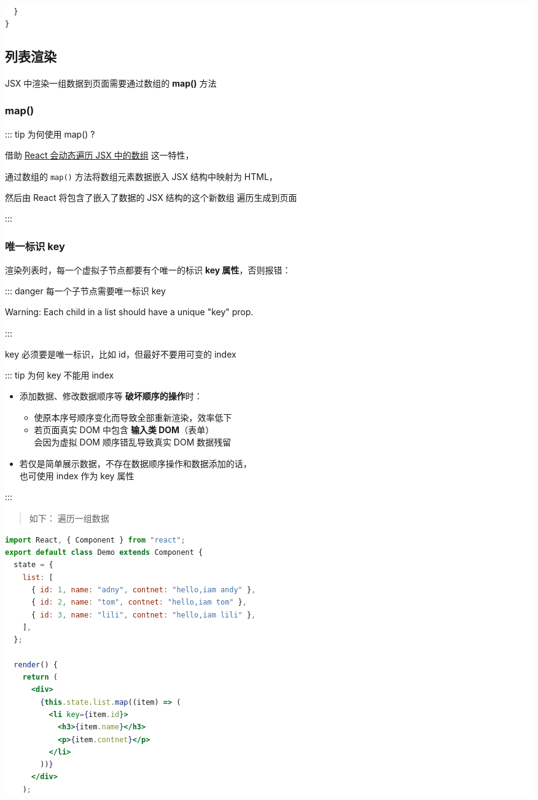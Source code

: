 ```jsx
  }
}
```

## 列表渲染

JSX 中渲染一组数据到页面需要通过数组的 **map()** 方法

### map()

::: tip 为何使用 map() ?

借助 [React 会动态遍历 JSX 中的数组](#动态遍历数组) 这一特性，

通过数组的 `map()` 方法将数组元素数据嵌入 JSX 结构中映射为 HTML，

然后由 React 将包含了嵌入了数据的 JSX 结构的这个新数组 遍历生成到页面

:::

### 唯一标识 key

渲染列表时，每一个虚拟子节点都要有个唯一的标识 **key 属性**，否则报错：

::: danger 每一个子节点需要唯一标识 key

Warning: Each child in a list should have a unique "key" prop.

:::

key 必须要是唯一标识，比如 id，但最好不要用可变的 index

::: tip 为何 key 不能用 index

- 添加数据、修改数据顺序等 **破坏顺序的操作**时：<br>

  - 使原本序号顺序变化而导致全部重新渲染，效率低下
  - 若页面真实 DOM 中包含 **输入类 DOM**（表单）<br>
    会因为虚拟 DOM 顺序错乱导致真实 DOM 数据残留

- 若仅是简单展示数据，不存在数据顺序操作和数据添加的话，<br>
  也可使用 index 作为 key 属性

:::

> 如下：
> 遍历一组数据

```jsx
import React, { Component } from "react";
export default class Demo extends Component {
  state = {
    list: [
      { id: 1, name: "adny", contnet: "hello,iam andy" },
      { id: 2, name: "tom", contnet: "hello,iam tom" },
      { id: 3, name: "lili", contnet: "hello,iam lili" },
    ],
  };

  render() {
    return (
      <div>
        {this.state.list.map((item) => (
          <li key={item.id}>
            <h3>{item.name}</h3>
            <p>{item.contnet}</p>
          </li>
        ))}
      </div>
    );
```